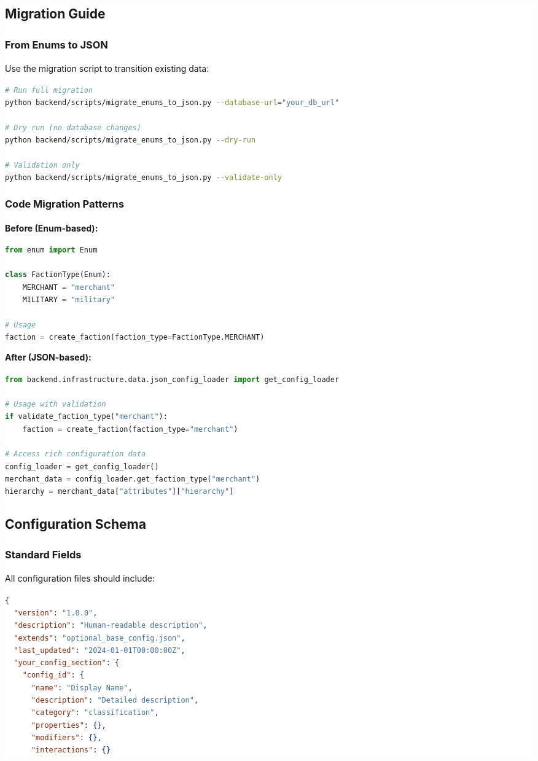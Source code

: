## Migration Guide

### From Enums to JSON

Use the migration script to transition existing data:

```bash
# Run full migration
python backend/scripts/migrate_enums_to_json.py --database-url="your_db_url"

# Dry run (no database changes)
python backend/scripts/migrate_enums_to_json.py --dry-run

# Validation only
python backend/scripts/migrate_enums_to_json.py --validate-only
```

### Code Migration Patterns

**Before (Enum-based):**
```python
from enum import Enum

class FactionType(Enum):
    MERCHANT = "merchant"
    MILITARY = "military"

# Usage
faction = create_faction(faction_type=FactionType.MERCHANT)
```

**After (JSON-based):**
```python
from backend.infrastructure.data.json_config_loader import get_config_loader

# Usage with validation
if validate_faction_type("merchant"):
    faction = create_faction(faction_type="merchant")
    
# Access rich configuration data
config_loader = get_config_loader()
merchant_data = config_loader.get_faction_type("merchant")
hierarchy = merchant_data["attributes"]["hierarchy"]
```

## Configuration Schema

### Standard Fields

All configuration files should include:

```json
{
  "version": "1.0.0",
  "description": "Human-readable description",
  "extends": "optional_base_config.json",
  "last_updated": "2024-01-01T00:00:00Z",
  "your_config_section": {
    "config_id": {
      "name": "Display Name",
      "description": "Detailed description",
      "category": "classification",
      "properties": {},
      "modifiers": {},
      "interactions": {}
```